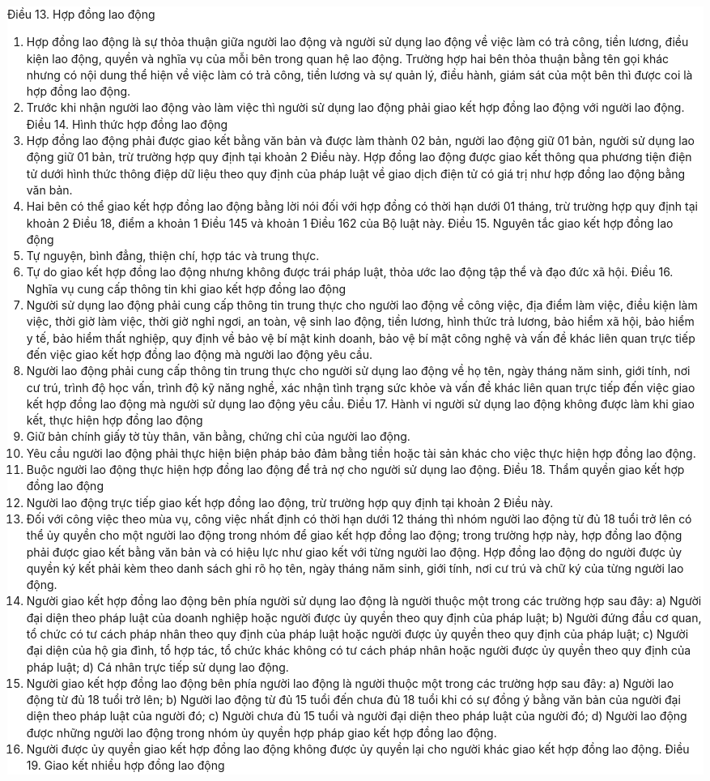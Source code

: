 Điều 13. Hợp đồng lao động
1. Hợp đồng lao động là sự thỏa thuận giữa người lao động và người sử dụng lao động về việc làm có trả công, tiền lương, điều kiện lao động, quyền và nghĩa vụ của mỗi bên trong quan hệ lao động.
Trường hợp hai bên thỏa thuận bằng tên gọi khác nhưng có nội dung thể hiện về việc làm có trả công, tiền lương và sự quản lý, điều hành, giám sát của một bên thì được coi là hợp đồng lao động.
2. Trước khi nhận người lao động vào làm việc thì người sử dụng lao động phải giao kết hợp đồng lao động với người lao động.
Điều 14. Hình thức hợp đồng lao động
1. Hợp đồng lao động phải được giao kết bằng văn bản và được làm thành 02 bản, người lao động giữ 01 bản, người sử dụng lao động giữ 01 bản, trừ trường hợp quy định tại khoản 2 Điều này.
Hợp đồng lao động được giao kết thông qua phương tiện điện tử dưới hình thức thông điệp dữ liệu theo quy định của pháp luật về giao dịch điện tử có giá trị như hợp đồng lao động bằng văn bản.
2. Hai bên có thể giao kết hợp đồng lao động bằng lời nói đối với hợp đồng có thời hạn dưới 01 tháng, trừ trường hợp quy định tại khoản 2 Điều 18, điểm a khoản 1 Điều 145 và khoản 1 Điều 162 của Bộ luật này.
Điều 15. Nguyên tắc giao kết hợp đồng lao động
1. Tự nguyện, bình đẳng, thiện chí, hợp tác và trung thực.
2. Tự do giao kết hợp đồng lao động nhưng không được trái pháp luật, thỏa ước lao động tập thể và đạo đức xã hội.
Điều 16. Nghĩa vụ cung cấp thông tin khi giao kết hợp đồng lao động
1. Người sử dụng lao động phải cung cấp thông tin trung thực cho người lao động về công việc, địa điểm làm việc, điều kiện làm việc, thời giờ làm việc, thời giờ nghỉ ngơi, an toàn, vệ sinh lao động, tiền lương, hình thức trả lương, bảo hiểm xã hội, bảo hiểm y tế, bảo hiểm thất nghiệp, quy định về bảo vệ bí mật kinh doanh, bảo vệ bí mật công nghệ và vấn đề khác liên quan trực tiếp đến việc giao kết hợp đồng lao động mà người lao động yêu cầu.
2. Người lao động phải cung cấp thông tin trung thực cho người sử dụng lao động về họ tên, ngày tháng năm sinh, giới tính, nơi cư trú, trình độ học vấn, trình độ kỹ năng nghề, xác nhận tình trạng sức khỏe và vấn đề khác liên quan trực tiếp đến việc giao kết hợp đồng lao động mà người sử dụng lao động yêu cầu.
Điều 17. Hành vi người sử dụng lao động không được làm khi giao kết, thực hiện hợp đồng lao động
1. Giữ bản chính giấy tờ tùy thân, văn bằng, chứng chỉ của người lao động.
2. Yêu cầu người lao động phải thực hiện biện pháp bảo đảm bằng tiền hoặc tài sản khác cho việc thực hiện hợp đồng lao động.
3. Buộc người lao động thực hiện hợp đồng lao động để trả nợ cho người sử dụng lao động.
Điều 18. Thẩm quyền giao kết hợp đồng lao động
1. Người lao động trực tiếp giao kết hợp đồng lao động, trừ trường hợp quy định tại khoản 2 Điều này.
2. Đối với công việc theo mùa vụ, công việc nhất định có thời hạn dưới 12 tháng thì nhóm người lao động từ đủ 18 tuổi trở lên có thể ủy quyền cho một người lao động trong nhóm để giao kết hợp đồng lao động; trong trường hợp này, hợp đồng lao động phải được giao kết bằng văn bản và có hiệu lực như giao kết với từng người lao động.
Hợp đồng lao động do người được ủy quyền ký kết phải kèm theo danh sách ghi rõ họ tên, ngày tháng năm sinh, giới tính, nơi cư trú và chữ ký của từng người lao động.
3. Người giao kết hợp đồng lao động bên phía người sử dụng lao động là người thuộc một trong các trường hợp sau đây:
a) Người đại diện theo pháp luật của doanh nghiệp hoặc người được ủy quyền theo quy định của pháp luật;
b) Người đứng đầu cơ quan, tổ chức có tư cách pháp nhân theo quy định của pháp luật hoặc người được ủy quyền theo quy định của pháp luật;
c) Người đại diện của hộ gia đình, tổ hợp tác, tổ chức khác không có tư cách pháp nhân hoặc người được ủy quyền theo quy định của pháp luật;
d) Cá nhân trực tiếp sử dụng lao động.
4. Người giao kết hợp đồng lao động bên phía người lao động là người thuộc một trong các trường hợp sau đây:
a) Người lao động từ đủ 18 tuổi trở lên;
b) Người lao động từ đủ 15 tuổi đến chưa đủ 18 tuổi khi có sự đồng ý bằng văn bản của người đại diện theo pháp luật của người đó;
c) Người chưa đủ 15 tuổi và người đại diện theo pháp luật của người đó;
d) Người lao động được những người lao động trong nhóm ủy quyền hợp pháp giao kết hợp đồng lao động.
5. Người được ủy quyền giao kết hợp đồng lao động không được ủy quyền lại cho người khác giao kết hợp đồng lao động.
Điều 19. Giao kết nhiều hợp đồng lao động
